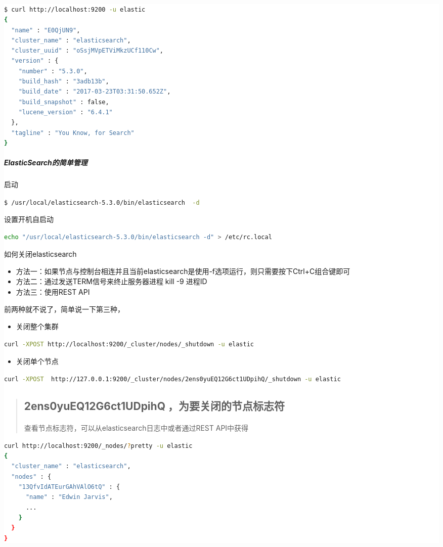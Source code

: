 ```sh
$ curl http://localhost:9200 -u elastic
{
  "name" : "E0QjUN9",
  "cluster_name" : "elasticsearch",
  "cluster_uuid" : "oSsjMVpETViMkzUCf110Cw",
  "version" : {
    "number" : "5.3.0",
    "build_hash" : "3adb13b",
    "build_date" : "2017-03-23T03:31:50.652Z",
    "build_snapshot" : false,
    "lucene_version" : "6.4.1"
  },
  "tagline" : "You Know, for Search"
}
```

##### ElasticSearch的简单管理

启动
```sh
$ /usr/local/elasticsearch-5.3.0/bin/elasticsearch  -d
```
设置开机自启动
```sh
echo "/usr/local/elasticsearch-5.3.0/bin/elasticsearch -d" > /etc/rc.local
```

如何关闭elasticsearch
- 方法一：如果节点与控制台相连并且当前elasticsearch是使用-f选项运行，则只需要按下Ctrl+C组合键即可
- 方法二：通过发送TERM信号来终止服务器进程 kill -9 进程ID
- 方法三：使用REST API

前两种就不说了，简单说一下第三种，
- 关闭整个集群
```sh
curl -XPOST http://localhost:9200/_cluster/nodes/_shutdown -u elastic
```
- 关闭单个节点
```sh
curl -XPOST  http://127.0.0.1:9200/_cluster/nodes/2ens0yuEQ12G6ct1UDpihQ/_shutdown -u elastic
```
> 2ens0yuEQ12G6ct1UDpihQ ，为要关闭的节点标志符
> -
> 查看节点标志符，可以从elasticsearch日志中或者通过REST API中获得
```sh
curl http://localhost:9200/_nodes/?pretty -u elastic
{
  "cluster_name" : "elasticsearch",
  "nodes" : {
    "13QfvIdATEurGAhVAlO6tQ" : {
      "name" : "Edwin Jarvis",
      ...
    }
  }
}
```
